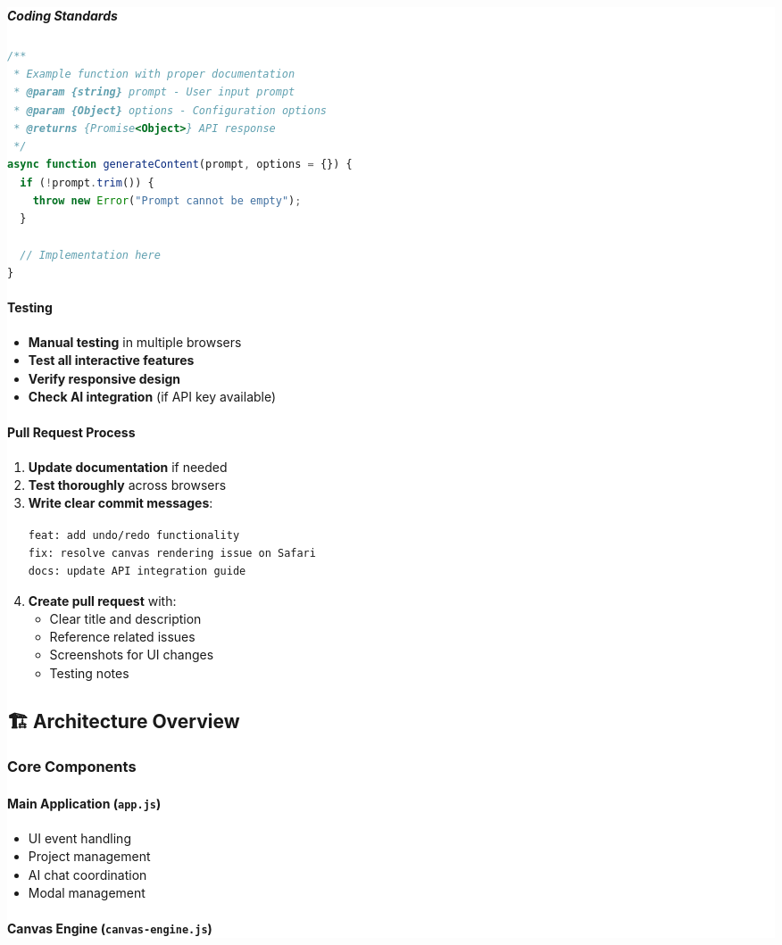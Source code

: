 ##### Coding Standards

```javascript
/**
 * Example function with proper documentation
 * @param {string} prompt - User input prompt
 * @param {Object} options - Configuration options
 * @returns {Promise<Object>} API response
 */
async function generateContent(prompt, options = {}) {
  if (!prompt.trim()) {
    throw new Error("Prompt cannot be empty");
  }

  // Implementation here
}
```

#### Testing

- **Manual testing** in multiple browsers
- **Test all interactive features**
- **Verify responsive design**
- **Check AI integration** (if API key available)

#### Pull Request Process

1. **Update documentation** if needed
2. **Test thoroughly** across browsers
3. **Write clear commit messages**:
   ```
   feat: add undo/redo functionality
   fix: resolve canvas rendering issue on Safari
   docs: update API integration guide
   ```
4. **Create pull request** with:
   - Clear title and description
   - Reference related issues
   - Screenshots for UI changes
   - Testing notes

## 🏗️ Architecture Overview

### Core Components

#### Main Application (`app.js`)

- UI event handling
- Project management
- AI chat coordination
- Modal management

#### Canvas Engine (`canvas-engine.js`)
